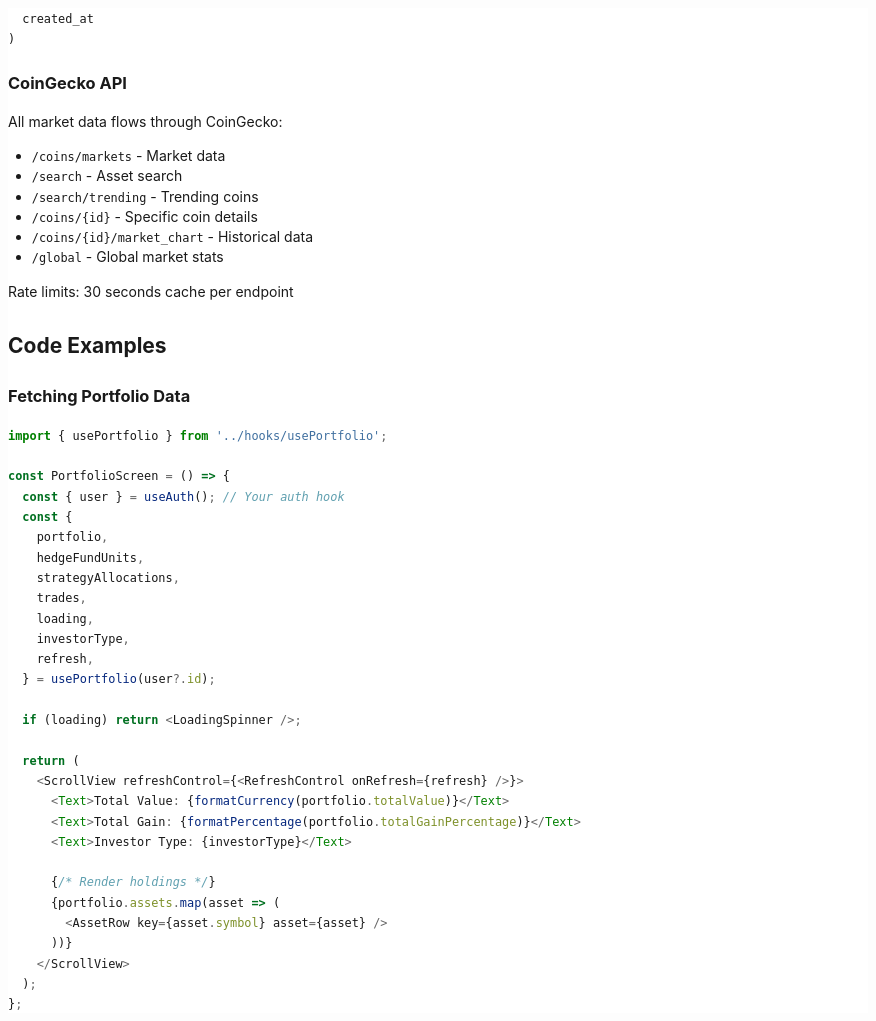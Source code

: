 ```sql
  created_at
)
```

### CoinGecko API

All market data flows through CoinGecko:
- `/coins/markets` - Market data
- `/search` - Asset search
- `/search/trending` - Trending coins
- `/coins/{id}` - Specific coin details
- `/coins/{id}/market_chart` - Historical data
- `/global` - Global market stats

Rate limits: 30 seconds cache per endpoint

## Code Examples

### Fetching Portfolio Data

```typescript
import { usePortfolio } from '../hooks/usePortfolio';

const PortfolioScreen = () => {
  const { user } = useAuth(); // Your auth hook
  const {
    portfolio,
    hedgeFundUnits,
    strategyAllocations,
    trades,
    loading,
    investorType,
    refresh,
  } = usePortfolio(user?.id);

  if (loading) return <LoadingSpinner />;

  return (
    <ScrollView refreshControl={<RefreshControl onRefresh={refresh} />}>
      <Text>Total Value: {formatCurrency(portfolio.totalValue)}</Text>
      <Text>Total Gain: {formatPercentage(portfolio.totalGainPercentage)}</Text>
      <Text>Investor Type: {investorType}</Text>

      {/* Render holdings */}
      {portfolio.assets.map(asset => (
        <AssetRow key={asset.symbol} asset={asset} />
      ))}
    </ScrollView>
  );
};
```
